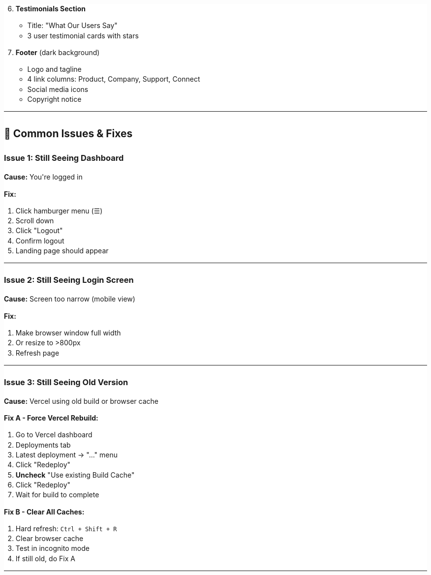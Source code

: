 6. **Testimonials Section**
   - Title: "What Our Users Say"
   - 3 user testimonial cards with stars

7. **Footer** (dark background)
   - Logo and tagline
   - 4 link columns: Product, Company, Support, Connect
   - Social media icons
   - Copyright notice

---

## 🚫 Common Issues & Fixes

### Issue 1: Still Seeing Dashboard

**Cause:** You're logged in

**Fix:**
1. Click hamburger menu (☰)
2. Scroll down
3. Click "Logout"
4. Confirm logout
5. Landing page should appear

---

### Issue 2: Still Seeing Login Screen

**Cause:** Screen too narrow (mobile view)

**Fix:**
1. Make browser window full width
2. Or resize to >800px
3. Refresh page

---

### Issue 3: Still Seeing Old Version

**Cause:** Vercel using old build or browser cache

**Fix A - Force Vercel Rebuild:**
1. Go to Vercel dashboard
2. Deployments tab
3. Latest deployment → "..." menu
4. Click "Redeploy"
5. **Uncheck** "Use existing Build Cache"
6. Click "Redeploy"
7. Wait for build to complete

**Fix B - Clear All Caches:**
1. Hard refresh: `Ctrl + Shift + R`
2. Clear browser cache
3. Test in incognito mode
4. If still old, do Fix A

---